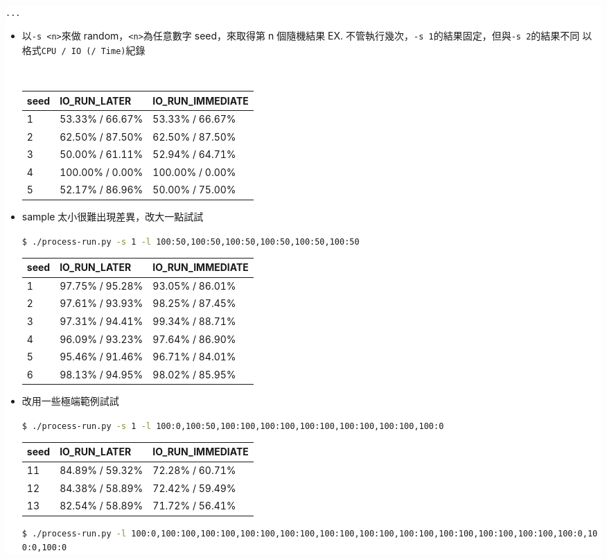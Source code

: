   ```
   ...
   ```

   - 以`-s <n>`來做 random，`<n>`為任意數字 seed，來取得第 n 個隨機結果
     EX. 不管執行幾次，`-s 1`的結果固定，但與`-s 2`的結果不同
     以格式`CPU / IO (/ Time)`紀錄

     <br>

     | seed | IO_RUN_LATER    | IO_RUN_IMMEDIATE |
     | ---- | --------------- | ---------------- |
     | 1    | 53.33% / 66.67% | 53.33% / 66.67%  |
     | 2    | 62.50% / 87.50% | 62.50% / 87.50%  |
     | 3    | 50.00% / 61.11% | 52.94% / 64.71%  |
     | 4    | 100.00% / 0.00% | 100.00% / 0.00%  |
     | 5    | 52.17% / 86.96% | 50.00% / 75.00%  |

   - sample 太小很難出現差異，改大一點試試

     ```sh
     $ ./process-run.py -s 1 -l 100:50,100:50,100:50,100:50,100:50,100:50
     ```

     | seed | IO_RUN_LATER    | IO_RUN_IMMEDIATE |
     | ---- | --------------- | ---------------- |
     | 1    | 97.75% / 95.28% | 93.05% / 86.01%  |
     | 2    | 97.61% / 93.93% | 98.25% / 87.45%  |
     | 3    | 97.31% / 94.41% | 99.34% / 88.71%  |
     | 4    | 96.09% / 93.23% | 97.64% / 86.90%  |
     | 5    | 95.46% / 91.46% | 96.71% / 84.01%  |
     | 6    | 98.13% / 94.95% | 98.02% / 85.95%  |

   - 改用一些極端範例試試

     ```sh
     $ ./process-run.py -s 1 -l 100:0,100:50,100:100,100:100,100:100,100:100,100:100,100:0
     ```

     | seed | IO_RUN_LATER    | IO_RUN_IMMEDIATE |
     | ---- | --------------- | ---------------- |
     | 11   | 84.89% / 59.32% | 72.28% / 60.71%  |
     | 12   | 84.38% / 58.89% | 72.42% / 59.49%  |
     | 13   | 82.54% / 58.89% | 71.72% / 56.41%  |

     ```sh
     $ ./process-run.py -l 100:0,100:100,100:100,100:100,100:100,100:100,100:100,100:100,100:100,100:100,100:100,100:0,100:0,100:0
     ```
